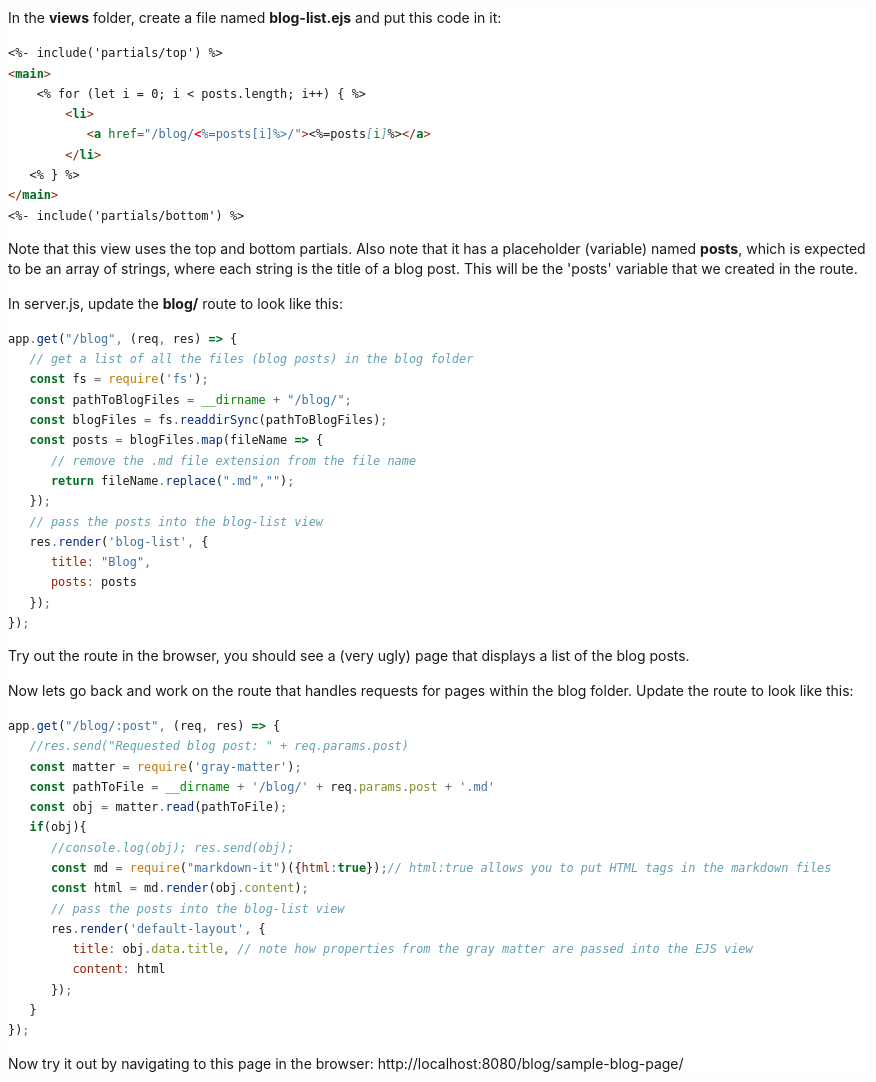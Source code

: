 In the **views** folder, create a file named **blog-list.ejs** and put this code in it:
```md
<%- include('partials/top') %>
<main>
	<% for (let i = 0; i < posts.length; i++) { %>
        <li>
           <a href="/blog/<%=posts[i]%>/"><%=posts[i]%></a> 
        </li>
   <% } %>
</main>
<%- include('partials/bottom') %>
```
Note that this view uses the top and bottom partials.
Also note that it has a placeholder (variable) named **posts**, which is expected to be an array of strings, where each string is the title of a blog post. This will be the 'posts' variable that we created in the route.

In server.js, update the **blog/** route to look like this:
```js
app.get("/blog", (req, res) => {
   // get a list of all the files (blog posts) in the blog folder
   const fs = require('fs');
   const pathToBlogFiles = __dirname + "/blog/";
   const blogFiles = fs.readdirSync(pathToBlogFiles);
   const posts = blogFiles.map(fileName => {
      // remove the .md file extension from the file name
      return fileName.replace(".md","");
   });
   // pass the posts into the blog-list view
   res.render('blog-list', {
      title: "Blog",
      posts: posts
   });
});
```
Try out the route in the browser, you should see a (very ugly) page that displays a list of the blog posts.

Now lets go back and work on the route that handles requests for pages within the blog folder. Update the route to look like this:
```js
app.get("/blog/:post", (req, res) => {
   //res.send("Requested blog post: " + req.params.post)
   const matter = require('gray-matter');
   const pathToFile = __dirname + '/blog/' + req.params.post + '.md'
   const obj = matter.read(pathToFile);
   if(obj){
      //console.log(obj); res.send(obj);
      const md = require("markdown-it")({html:true});// html:true allows you to put HTML tags in the markdown files
      const html = md.render(obj.content);
      // pass the posts into the blog-list view
      res.render('default-layout', {
         title: obj.data.title, // note how properties from the gray matter are passed into the EJS view
         content: html
      });
   }
});
```
Now try it out by navigating to this page in the browser: http://localhost:8080/blog/sample-blog-page/
